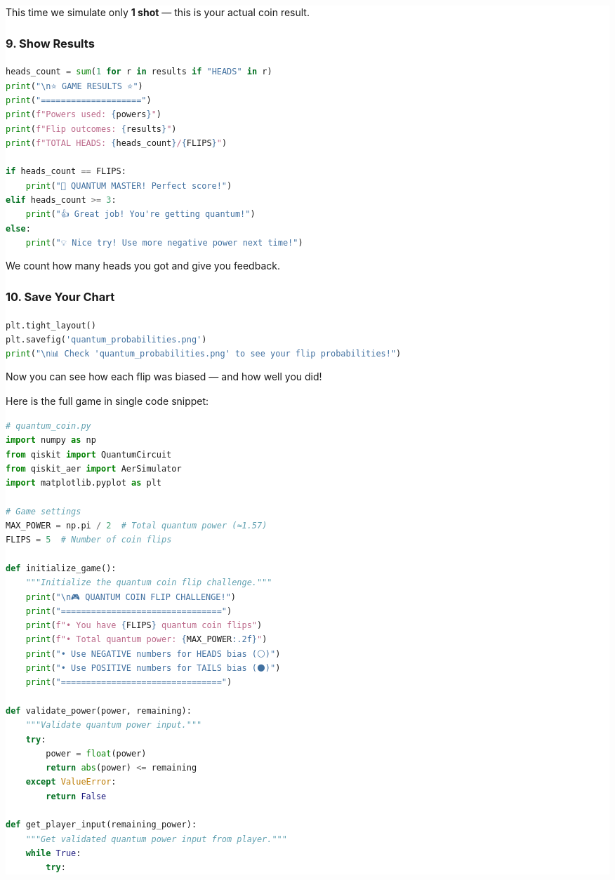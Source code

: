 This time we simulate only **1 shot** — this is your actual coin result.

### 9. Show Results

```python
heads_count = sum(1 for r in results if "HEADS" in r)
print("\n⭐ GAME RESULTS ⭐")
print("====================")
print(f"Powers used: {powers}")
print(f"Flip outcomes: {results}")
print(f"TOTAL HEADS: {heads_count}/{FLIPS}")

if heads_count == FLIPS:
    print("🌟 QUANTUM MASTER! Perfect score!")
elif heads_count >= 3:
    print("👍 Great job! You're getting quantum!")
else:
    print("💡 Nice try! Use more negative power next time!")
```

We count how many heads you got and give you feedback.

### 10. Save Your Chart

```python
plt.tight_layout()
plt.savefig('quantum_probabilities.png')
print("\n📊 Check 'quantum_probabilities.png' to see your flip probabilities!")
```

Now you can see how each flip was biased — and how well you did!

Here is the full game in single code snippet: 

```python
# quantum_coin.py
import numpy as np
from qiskit import QuantumCircuit
from qiskit_aer import AerSimulator
import matplotlib.pyplot as plt

# Game settings
MAX_POWER = np.pi / 2  # Total quantum power (≈1.57)
FLIPS = 5  # Number of coin flips

def initialize_game():
    """Initialize the quantum coin flip challenge."""
    print("\n🎮 QUANTUM COIN FLIP CHALLENGE!")
    print("================================")
    print(f"• You have {FLIPS} quantum coin flips")
    print(f"• Total quantum power: {MAX_POWER:.2f}")
    print("• Use NEGATIVE numbers for HEADS bias (⚪)")
    print("• Use POSITIVE numbers for TAILS bias (⚫)")
    print("================================")

def validate_power(power, remaining):
    """Validate quantum power input."""
    try:
        power = float(power)
        return abs(power) <= remaining
    except ValueError:
        return False

def get_player_input(remaining_power):
    """Get validated quantum power input from player."""
    while True:
        try:
```